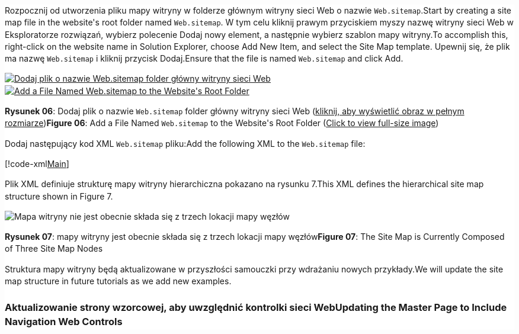 <span data-ttu-id="14ead-245">Rozpocznij od utworzenia pliku mapy witryny w folderze głównym witryny sieci Web o nazwie `Web.sitemap`.</span><span class="sxs-lookup"><span data-stu-id="14ead-245">Start by creating a site map file in the website's root folder named `Web.sitemap`.</span></span> <span data-ttu-id="14ead-246">W tym celu kliknij prawym przyciskiem myszy nazwę witryny sieci Web w Eksploratorze rozwiązań, wybierz polecenie Dodaj nowy element, a następnie wybierz szablon mapy witryny.</span><span class="sxs-lookup"><span data-stu-id="14ead-246">To accomplish this, right-click on the website name in Solution Explorer, choose Add New Item, and select the Site Map template.</span></span> <span data-ttu-id="14ead-247">Upewnij się, że plik ma nazwę `Web.sitemap` i kliknij przycisk Dodaj.</span><span class="sxs-lookup"><span data-stu-id="14ead-247">Ensure that the file is named `Web.sitemap` and click Add.</span></span>


<span data-ttu-id="14ead-248">[![Dodaj plik o nazwie Web.sitemap folder główny witryny sieci Web](specifying-the-title-meta-tags-and-other-html-headers-in-the-master-page-vb/_static/image9.png)](specifying-the-title-meta-tags-and-other-html-headers-in-the-master-page-vb/_static/image8.png)</span><span class="sxs-lookup"><span data-stu-id="14ead-248">[![Add a File Named Web.sitemap to the Website's Root Folder](specifying-the-title-meta-tags-and-other-html-headers-in-the-master-page-vb/_static/image9.png)](specifying-the-title-meta-tags-and-other-html-headers-in-the-master-page-vb/_static/image8.png)</span></span>

<span data-ttu-id="14ead-249">**Rysunek 06**: Dodaj plik o nazwie `Web.sitemap` folder główny witryny sieci Web ([kliknij, aby wyświetlić obraz w pełnym rozmiarze](specifying-the-title-meta-tags-and-other-html-headers-in-the-master-page-vb/_static/image10.png))</span><span class="sxs-lookup"><span data-stu-id="14ead-249">**Figure 06**: Add a File Named `Web.sitemap` to the Website's Root Folder  ([Click to view full-size image](specifying-the-title-meta-tags-and-other-html-headers-in-the-master-page-vb/_static/image10.png))</span></span>


<span data-ttu-id="14ead-250">Dodaj następujący kod XML `Web.sitemap` pliku:</span><span class="sxs-lookup"><span data-stu-id="14ead-250">Add the following XML to the `Web.sitemap` file:</span></span>


[!code-xml[Main](specifying-the-title-meta-tags-and-other-html-headers-in-the-master-page-vb/samples/sample9.xml)]

<span data-ttu-id="14ead-251">Plik XML definiuje strukturę mapy witryny hierarchiczna pokazano na rysunku 7.</span><span class="sxs-lookup"><span data-stu-id="14ead-251">This XML defines the hierarchical site map structure shown in Figure 7.</span></span>


![Mapa witryny nie jest obecnie składa się z trzech lokacji mapy węzłów](specifying-the-title-meta-tags-and-other-html-headers-in-the-master-page-vb/_static/image11.png)

<span data-ttu-id="14ead-253">**Rysunek 07**: mapy witryny jest obecnie składa się z trzech lokacji mapy węzłów</span><span class="sxs-lookup"><span data-stu-id="14ead-253">**Figure 07**: The Site Map is Currently Composed of Three Site Map Nodes</span></span>


<span data-ttu-id="14ead-254">Struktura mapy witryny będą aktualizowane w przyszłości samouczki przy wdrażaniu nowych przykłady.</span><span class="sxs-lookup"><span data-stu-id="14ead-254">We will update the site map structure in future tutorials as we add new examples.</span></span>

### <a name="updating-the-master-page-to-include-navigation-web-controls"></a><span data-ttu-id="14ead-255">Aktualizowanie strony wzorcowej, aby uwzględnić kontrolki sieci Web</span><span class="sxs-lookup"><span data-stu-id="14ead-255">Updating the Master Page to Include Navigation Web Controls</span></span>

